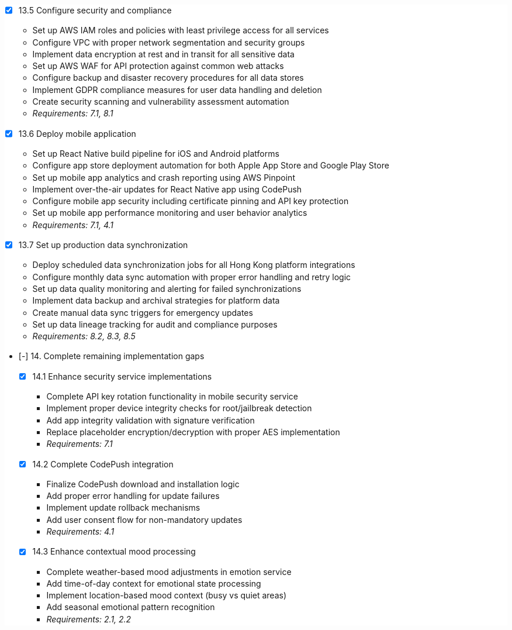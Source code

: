   - [x] 13.5 Configure security and compliance

    - Set up AWS IAM roles and policies with least privilege access for all services
    - Configure VPC with proper network segmentation and security groups
    - Implement data encryption at rest and in transit for all sensitive data
    - Set up AWS WAF for API protection against common web attacks
    - Configure backup and disaster recovery procedures for all data stores
    - Implement GDPR compliance measures for user data handling and deletion
    - Create security scanning and vulnerability assessment automation
    - _Requirements: 7.1, 8.1_

  - [x] 13.6 Deploy mobile application

    - Set up React Native build pipeline for iOS and Android platforms
    - Configure app store deployment automation for both Apple App Store and Google Play Store
    - Set up mobile app analytics and crash reporting using AWS Pinpoint
    - Implement over-the-air updates for React Native app using CodePush
    - Configure mobile app security including certificate pinning and API key protection
    - Set up mobile app performance monitoring and user behavior analytics
    - _Requirements: 7.1, 4.1_

  - [x] 13.7 Set up production data synchronization
    - Deploy scheduled data synchronization jobs for all Hong Kong platform integrations
    - Configure monthly data sync automation with proper error handling and retry logic
    - Set up data quality monitoring and alerting for failed synchronizations
    - Implement data backup and archival strategies for platform data
    - Create manual data sync triggers for emergency updates
    - Set up data lineage tracking for audit and compliance purposes
    - _Requirements: 8.2, 8.3, 8.5_

- [-] 14. Complete remaining implementation gaps




  - [x] 14.1 Enhance security service implementations



    - Complete API key rotation functionality in mobile security service
    - Implement proper device integrity checks for root/jailbreak detection
    - Add app integrity validation with signature verification
    - Replace placeholder encryption/decryption with proper AES implementation
    - _Requirements: 7.1_

  - [x] 14.2 Complete CodePush integration



    - Finalize CodePush download and installation logic
    - Add proper error handling for update failures
    - Implement update rollback mechanisms
    - Add user consent flow for non-mandatory updates
    - _Requirements: 4.1_

  - [x] 14.3 Enhance contextual mood processing



    - Complete weather-based mood adjustments in emotion service
    - Add time-of-day context for emotional state processing
    - Implement location-based mood context (busy vs quiet areas)
    - Add seasonal emotional pattern recognition
    - _Requirements: 2.1, 2.2_

